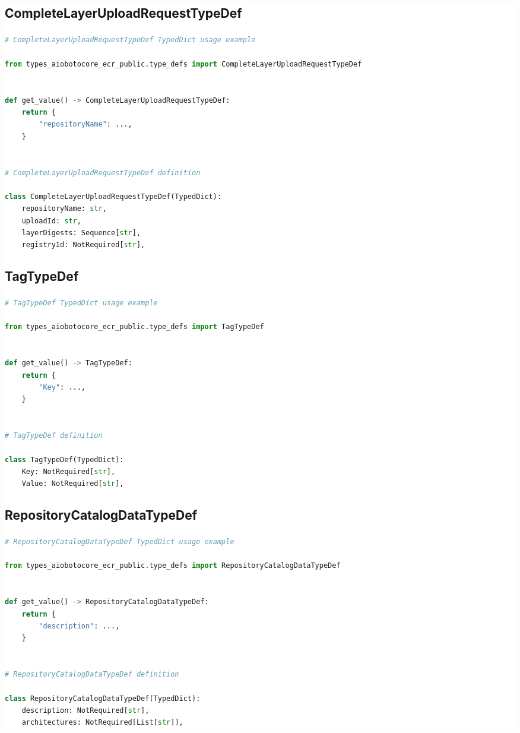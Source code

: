 ## CompleteLayerUploadRequestTypeDef

```python
# CompleteLayerUploadRequestTypeDef TypedDict usage example

from types_aiobotocore_ecr_public.type_defs import CompleteLayerUploadRequestTypeDef


def get_value() -> CompleteLayerUploadRequestTypeDef:
    return {
        "repositoryName": ...,
    }


# CompleteLayerUploadRequestTypeDef definition

class CompleteLayerUploadRequestTypeDef(TypedDict):
    repositoryName: str,
    uploadId: str,
    layerDigests: Sequence[str],
    registryId: NotRequired[str],
```

## TagTypeDef

```python
# TagTypeDef TypedDict usage example

from types_aiobotocore_ecr_public.type_defs import TagTypeDef


def get_value() -> TagTypeDef:
    return {
        "Key": ...,
    }


# TagTypeDef definition

class TagTypeDef(TypedDict):
    Key: NotRequired[str],
    Value: NotRequired[str],
```

## RepositoryCatalogDataTypeDef

```python
# RepositoryCatalogDataTypeDef TypedDict usage example

from types_aiobotocore_ecr_public.type_defs import RepositoryCatalogDataTypeDef


def get_value() -> RepositoryCatalogDataTypeDef:
    return {
        "description": ...,
    }


# RepositoryCatalogDataTypeDef definition

class RepositoryCatalogDataTypeDef(TypedDict):
    description: NotRequired[str],
    architectures: NotRequired[List[str]],
```